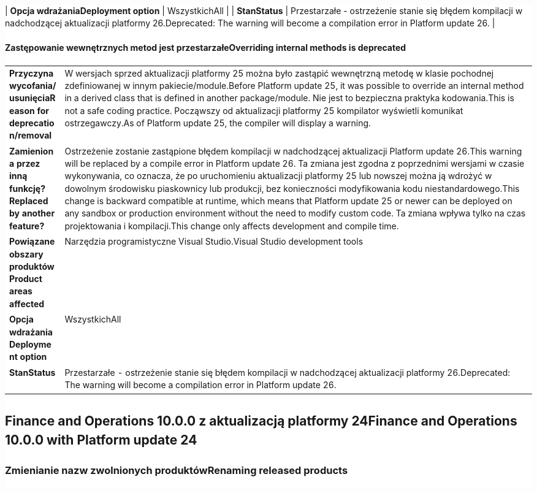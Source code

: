 | <span data-ttu-id="bf8a0-301">**Opcja wdrażania**</span><span class="sxs-lookup"><span data-stu-id="bf8a0-301">**Deployment option**</span></span>              | <span data-ttu-id="bf8a0-302">Wszystkich</span><span class="sxs-lookup"><span data-stu-id="bf8a0-302">All</span></span> |
| <span data-ttu-id="bf8a0-303">**Stan**</span><span class="sxs-lookup"><span data-stu-id="bf8a0-303">**Status**</span></span>                         | <span data-ttu-id="bf8a0-304">Przestarzałe - ostrzeżenie stanie się błędem kompilacji w nadchodzącej aktualizacji platformy 26.</span><span class="sxs-lookup"><span data-stu-id="bf8a0-304">Deprecated: The warning will become a compilation error in Platform update 26.</span></span> |

#### <a name="overriding-internal-methods-is-deprecated"></a><span data-ttu-id="bf8a0-305">Zastępowanie wewnętrznych metod jest przestarzałe</span><span class="sxs-lookup"><span data-stu-id="bf8a0-305">Overriding internal methods is deprecated</span></span>

|   |  |
|------------|--------------------|
| <span data-ttu-id="bf8a0-306">**Przyczyna wycofania/usunięcia**</span><span class="sxs-lookup"><span data-stu-id="bf8a0-306">**Reason for deprecation/removal**</span></span> | <span data-ttu-id="bf8a0-307">W wersjach sprzed aktualizacji platformy 25 można było zastąpić wewnętrzną metodę w klasie pochodnej zdefiniowanej w innym pakiecie/module.</span><span class="sxs-lookup"><span data-stu-id="bf8a0-307">Before Platform update 25, it was possible to override an internal method in a derived class that is defined in another package/module.</span></span> <span data-ttu-id="bf8a0-308">Nie jest to bezpieczna praktyka kodowania.</span><span class="sxs-lookup"><span data-stu-id="bf8a0-308">This is not a safe coding practice.</span></span> <span data-ttu-id="bf8a0-309">Począwszy od aktualizacji platformy 25 kompilator wyświetli komunikat ostrzegawczy.</span><span class="sxs-lookup"><span data-stu-id="bf8a0-309">As of Platform update 25, the compiler will display a warning.</span></span> |
| <span data-ttu-id="bf8a0-310">**Zamieniona przez inną funkcję?**</span><span class="sxs-lookup"><span data-stu-id="bf8a0-310">**Replaced by another feature?**</span></span>   | <span data-ttu-id="bf8a0-311">Ostrzeżenie zostanie zastąpione błędem kompilacji w nadchodzącej aktualizacji Platform update 26.</span><span class="sxs-lookup"><span data-stu-id="bf8a0-311">This warning will be replaced by a compile error in Platform update 26.</span></span> <span data-ttu-id="bf8a0-312">Ta zmiana jest zgodna z poprzednimi wersjami w czasie wykonywania, co oznacza, że po uruchomieniu aktualizacji platformy 25 lub nowszej można ją wdrożyć w dowolnym środowisku piaskownicy lub produkcji, bez konieczności modyfikowania kodu niestandardowego.</span><span class="sxs-lookup"><span data-stu-id="bf8a0-312">This change is backward compatible at runtime, which means that Platform update 25 or newer can be deployed on any sandbox or production environment without the need to modify custom code.</span></span> <span data-ttu-id="bf8a0-313">Ta zmiana wpływa tylko na czas projektowania i kompilacji.</span><span class="sxs-lookup"><span data-stu-id="bf8a0-313">This change only affects development and compile time.</span></span> |
| <span data-ttu-id="bf8a0-314">**Powiązane obszary produktów**</span><span class="sxs-lookup"><span data-stu-id="bf8a0-314">**Product areas affected**</span></span>         | <span data-ttu-id="bf8a0-315">Narzędzia programistyczne Visual Studio.</span><span class="sxs-lookup"><span data-stu-id="bf8a0-315">Visual Studio development tools</span></span> |
| <span data-ttu-id="bf8a0-316">**Opcja wdrażania**</span><span class="sxs-lookup"><span data-stu-id="bf8a0-316">**Deployment option**</span></span>              | <span data-ttu-id="bf8a0-317">Wszystkich</span><span class="sxs-lookup"><span data-stu-id="bf8a0-317">All</span></span> |
| <span data-ttu-id="bf8a0-318">**Stan**</span><span class="sxs-lookup"><span data-stu-id="bf8a0-318">**Status**</span></span>                         | <span data-ttu-id="bf8a0-319">Przestarzałe - ostrzeżenie stanie się błędem kompilacji w nadchodzącej aktualizacji platformy 26.</span><span class="sxs-lookup"><span data-stu-id="bf8a0-319">Deprecated: The warning will become a compilation error in Platform update 26.</span></span> |

## <a name="finance-and-operations-1000-with-platform-update-24"></a><span data-ttu-id="bf8a0-320">Finance and Operations 10.0.0 z aktualizacją platformy 24</span><span class="sxs-lookup"><span data-stu-id="bf8a0-320">Finance and Operations 10.0.0 with Platform update 24</span></span>

### <a name="renaming-released-products"></a><span data-ttu-id="bf8a0-321">Zmienianie nazw zwolnionych produktów</span><span class="sxs-lookup"><span data-stu-id="bf8a0-321">Renaming released products</span></span> 
|   |  |
|------------|--------------------|